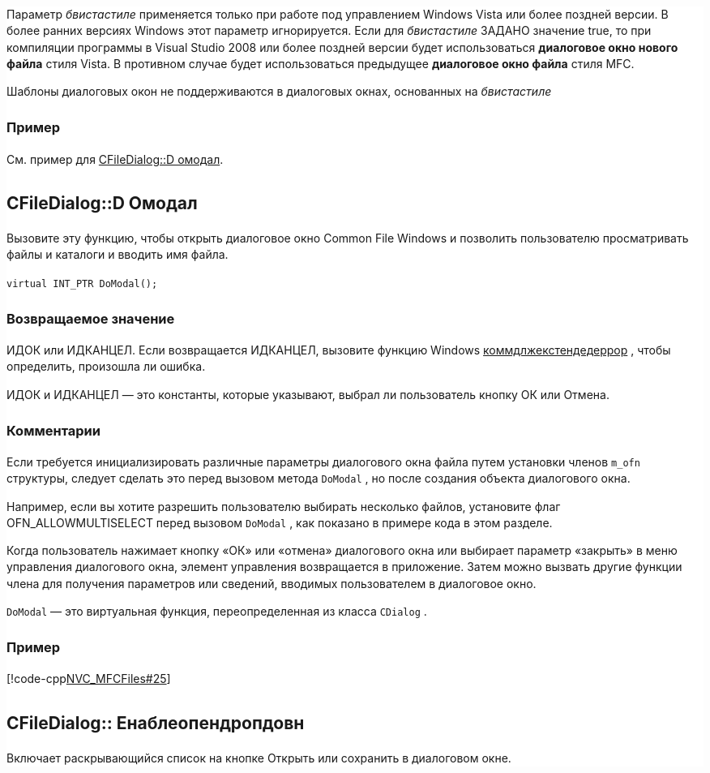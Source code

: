 Параметр *бвистастиле* применяется только при работе под управлением Windows Vista или более поздней версии. В более ранних версиях Windows этот параметр игнорируется. Если для *бвистастиле* ЗАДАНО значение true, то при компиляции программы в Visual Studio 2008 или более поздней версии будет использоваться **диалоговое окно нового файла** стиля Vista. В противном случае будет использоваться предыдущее **диалоговое окно файла** стиля MFC.

Шаблоны диалоговых окон не поддерживаются в диалоговых окнах, основанных на *бвистастиле*

### <a name="example"></a>Пример

  См. пример для [CFileDialog::D омодал](#domodal).

## <a name="cfiledialogdomodal"></a><a name="domodal"></a> CFileDialog::D Омодал

Вызовите эту функцию, чтобы открыть диалоговое окно Common File Windows и позволить пользователю просматривать файлы и каталоги и вводить имя файла.

```
virtual INT_PTR DoModal();
```

### <a name="return-value"></a>Возвращаемое значение

ИДОК или ИДКАНЦЕЛ. Если возвращается ИДКАНЦЕЛ, вызовите функцию Windows [коммдлжекстендедеррор](/windows/win32/api/commdlg/nf-commdlg-commdlgextendederror) , чтобы определить, произошла ли ошибка.

ИДОК и ИДКАНЦЕЛ — это константы, которые указывают, выбрал ли пользователь кнопку ОК или Отмена.

### <a name="remarks"></a>Комментарии

Если требуется инициализировать различные параметры диалогового окна файла путем установки членов `m_ofn` структуры, следует сделать это перед вызовом метода `DoModal` , но после создания объекта диалогового окна.

Например, если вы хотите разрешить пользователю выбирать несколько файлов, установите флаг OFN_ALLOWMULTISELECT перед вызовом `DoModal` , как показано в примере кода в этом разделе.

Когда пользователь нажимает кнопку «ОК» или «отмена» диалогового окна или выбирает параметр «закрыть» в меню управления диалогового окна, элемент управления возвращается в приложение. Затем можно вызвать другие функции члена для получения параметров или сведений, вводимых пользователем в диалоговое окно.

`DoModal` — это виртуальная функция, переопределенная из класса `CDialog` .

### <a name="example"></a>Пример

[!code-cpp[NVC_MFCFiles#25](../../atl-mfc-shared/reference/codesnippet/cpp/cfiledialog-class_3.cpp)]

## <a name="cfiledialogenableopendropdown"></a><a name="enableopendropdown"></a> CFileDialog:: Енаблеопендропдовн

Включает раскрывающийся список на кнопке Открыть или сохранить в диалоговом окне.
